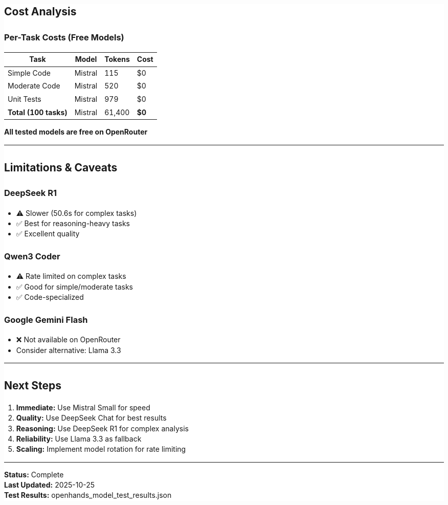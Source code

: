 
## Cost Analysis

### Per-Task Costs (Free Models)

| Task | Model | Tokens | Cost |
|------|-------|--------|------|
| Simple Code | Mistral | 115 | $0 |
| Moderate Code | Mistral | 520 | $0 |
| Unit Tests | Mistral | 979 | $0 |
| **Total (100 tasks)** | Mistral | 61,400 | **$0** |

**All tested models are free on OpenRouter**

---

## Limitations & Caveats

### DeepSeek R1
- ⚠️ Slower (50.6s for complex tasks)
- ✅ Best for reasoning-heavy tasks
- ✅ Excellent quality

### Qwen3 Coder
- ⚠️ Rate limited on complex tasks
- ✅ Good for simple/moderate tasks
- ✅ Code-specialized

### Google Gemini Flash
- ❌ Not available on OpenRouter
- Consider alternative: Llama 3.3

---

## Next Steps

1. **Immediate:** Use Mistral Small for speed
2. **Quality:** Use DeepSeek Chat for best results
3. **Reasoning:** Use DeepSeek R1 for complex analysis
4. **Reliability:** Use Llama 3.3 as fallback
5. **Scaling:** Implement model rotation for rate limiting

---

**Status:** Complete  
**Last Updated:** 2025-10-25  
**Test Results:** openhands_model_test_results.json


